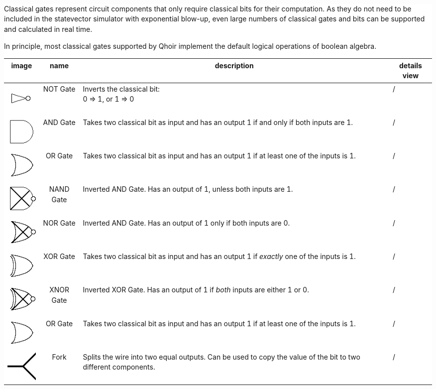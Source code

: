 Classical gates represent circuit components that only require classical bits for their computation. As they do not need to be included in the statevector simulator with exponential blow-up, even large numbers of classical gates and bits can be supported and calculated in real time.

In principle, most classical gates supported by Qhoir implement the default logical operations of boolean algebra.

|image|name|description|details view|
|:----:|:--:|-----------|------------|
|<img src="../../public/components/not.png"/>|NOT Gate|Inverts the classical bit: <br>0 ⇒ 1, or 1 ⇒ 0|/|
|<img src="../../public/components/and.png"/>|AND Gate|Takes two classical bit as input and has an output 1 if and only if both inputs are 1.|/|
|<img src="../../public/components/or.png"/>|OR Gate|Takes two classical bit as input and has an output 1 if at least one of the inputs is 1.|/|
|<img src="../../public/components/nand.png"/>|NAND Gate|Inverted AND Gate. Has an output of 1, unless both inputs are 1.|/|
|<img src="../../public/components/nor.png"/>|NOR Gate|Inverted AND Gate. Has an output of 1 only if both inputs are 0.|/|
|<img src="../../public/components/xor.png"/>|XOR Gate|Takes two classical bit as input and has an output 1 if <em>exactly</em> one of the inputs is 1.|/|
|<img src="../../public/components/xnor.png"/>|XNOR Gate|Inverted XOR Gate. Has an output of 1 if <em>both</em> inputs are either 1 or 0.|/|
|<img src="../../public/components/or.png"/>|OR Gate|Takes two classical bit as input and has an output 1 if at least one of the inputs is 1.|/|
|<a name="Fork"></a><img src="../../public/components/fork.png"/>|Fork|Splits the wire into two equal outputs. Can be used to copy the value of the bit to two different components.|/|
